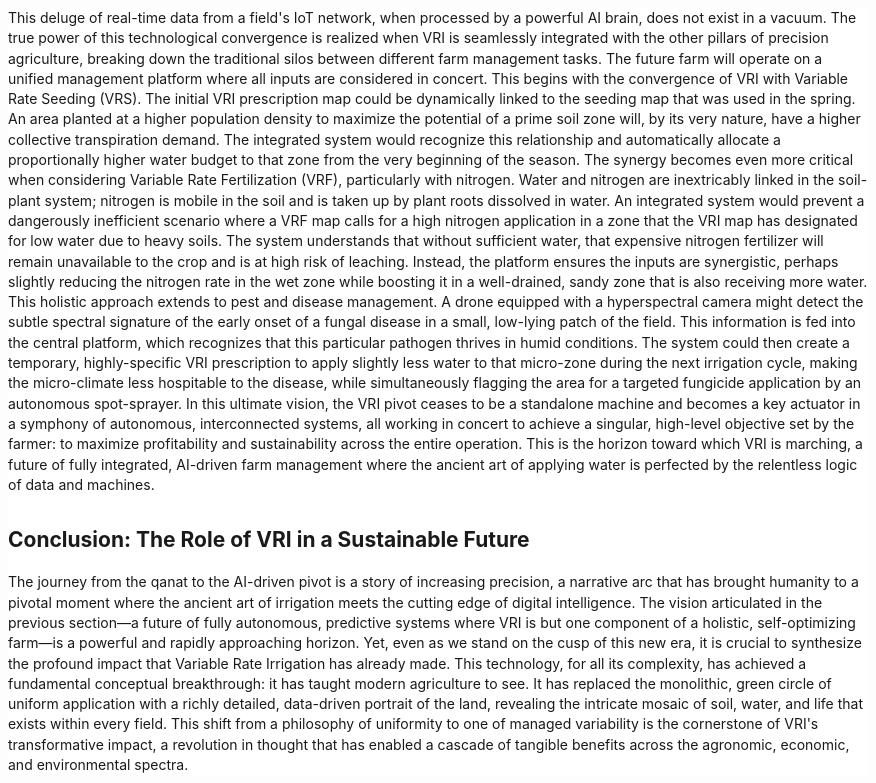This deluge of real-time data from a field's IoT network, when processed by a powerful AI brain, does not exist in a vacuum. The true power of this technological convergence is realized when VRI is seamlessly integrated with the other pillars of precision agriculture, breaking down the traditional silos between different farm management tasks. The future farm will operate on a unified management platform where all inputs are considered in concert. This begins with the convergence of VRI with Variable Rate Seeding (VRS). The initial VRI prescription map could be dynamically linked to the seeding map that was used in the spring. An area planted at a higher population density to maximize the potential of a prime soil zone will, by its very nature, have a higher collective transpiration demand. The integrated system would recognize this relationship and automatically allocate a proportionally higher water budget to that zone from the very beginning of the season. The synergy becomes even more critical when considering Variable Rate Fertilization (VRF), particularly with nitrogen. Water and nitrogen are inextricably linked in the soil-plant system; nitrogen is mobile in the soil and is taken up by plant roots dissolved in water. An integrated system would prevent a dangerously inefficient scenario where a VRF map calls for a high nitrogen application in a zone that the VRI map has designated for low water due to heavy soils. The system understands that without sufficient water, that expensive nitrogen fertilizer will remain unavailable to the crop and is at high risk of leaching. Instead, the platform ensures the inputs are synergistic, perhaps slightly reducing the nitrogen rate in the wet zone while boosting it in a well-drained, sandy zone that is also receiving more water. This holistic approach extends to pest and disease management. A drone equipped with a hyperspectral camera might detect the subtle spectral signature of the early onset of a fungal disease in a small, low-lying patch of the field. This information is fed into the central platform, which recognizes that this particular pathogen thrives in humid conditions. The system could then create a temporary, highly-specific VRI prescription to apply slightly less water to that micro-zone during the next irrigation cycle, making the micro-climate less hospitable to the disease, while simultaneously flagging the area for a targeted fungicide application by an autonomous spot-sprayer. In this ultimate vision, the VRI pivot ceases to be a standalone machine and becomes a key actuator in a symphony of autonomous, interconnected systems, all working in concert to achieve a singular, high-level objective set by the farmer: to maximize profitability and sustainability across the entire operation. This is the horizon toward which VRI is marching, a future of fully integrated, AI-driven farm management where the ancient art of applying water is perfected by the relentless logic of data and machines.

## Conclusion: The Role of VRI in a Sustainable Future

The journey from the qanat to the AI-driven pivot is a story of increasing precision, a narrative arc that has brought humanity to a pivotal moment where the ancient art of irrigation meets the cutting edge of digital intelligence. The vision articulated in the previous section—a future of fully autonomous, predictive systems where VRI is but one component of a holistic, self-optimizing farm—is a powerful and rapidly approaching horizon. Yet, even as we stand on the cusp of this new era, it is crucial to synthesize the profound impact that Variable Rate Irrigation has already made. This technology, for all its complexity, has achieved a fundamental conceptual breakthrough: it has taught modern agriculture to see. It has replaced the monolithic, green circle of uniform application with a richly detailed, data-driven portrait of the land, revealing the intricate mosaic of soil, water, and life that exists within every field. This shift from a philosophy of uniformity to one of managed variability is the cornerstone of VRI's transformative impact, a revolution in thought that has enabled a cascade of tangible benefits across the agronomic, economic, and environmental spectra.
